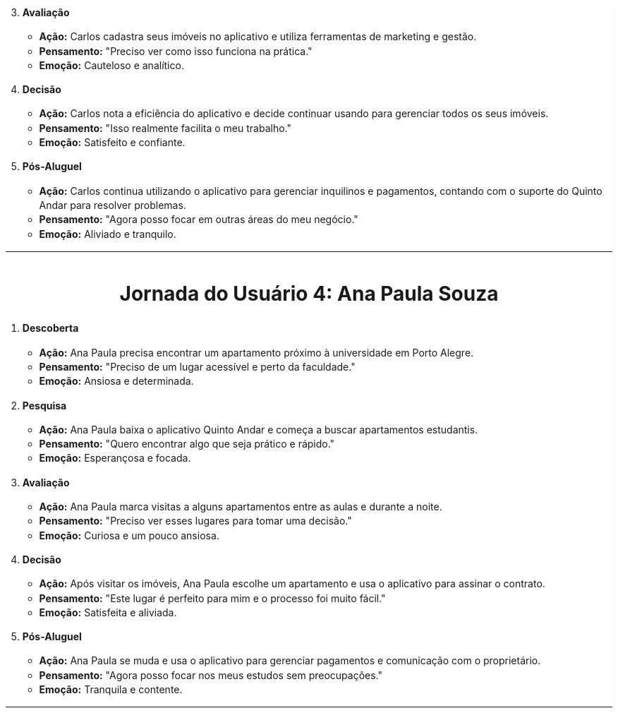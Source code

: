 3. **Avaliação**
    - **Ação:** Carlos cadastra seus imóveis no aplicativo e utiliza ferramentas de marketing e gestão.
    - **Pensamento:** "Preciso ver como isso funciona na prática."
    - **Emoção:** Cauteloso e analítico.

4. **Decisão**
    - **Ação:** Carlos nota a eficiência do aplicativo e decide continuar usando para gerenciar todos os seus imóveis.
    - **Pensamento:** "Isso realmente facilita o meu trabalho."
    - **Emoção:** Satisfeito e confiante.

5. **Pós-Aluguel**
    - **Ação:** Carlos continua utilizando o aplicativo para gerenciar inquilinos e pagamentos, contando com o suporte do Quinto Andar para resolver problemas.
    - **Pensamento:** "Agora posso focar em outras áreas do meu negócio."
    - **Emoção:** Aliviado e tranquilo.

---
<center>

# Jornada do Usuário 4: Ana Paula Souza

</center>

1. **Descoberta**
    - **Ação:** Ana Paula precisa encontrar um apartamento próximo à universidade em Porto Alegre.
    - **Pensamento:** "Preciso de um lugar acessível e perto da faculdade."
    - **Emoção:** Ansiosa e determinada.

2. **Pesquisa**
    - **Ação:** Ana Paula baixa o aplicativo Quinto Andar e começa a buscar apartamentos estudantis.
    - **Pensamento:** "Quero encontrar algo que seja prático e rápido."
    - **Emoção:** Esperançosa e focada.

3. **Avaliação**
    - **Ação:** Ana Paula marca visitas a alguns apartamentos entre as aulas e durante a noite.
    - **Pensamento:** "Preciso ver esses lugares para tomar uma decisão."
    - **Emoção:** Curiosa e um pouco ansiosa.

4. **Decisão**
    - **Ação:** Após visitar os imóveis, Ana Paula escolhe um apartamento e usa o aplicativo para assinar o contrato.
    - **Pensamento:** "Este lugar é perfeito para mim e o processo foi muito fácil."
    - **Emoção:** Satisfeita e aliviada.

5. **Pós-Aluguel**
    - **Ação:** Ana Paula se muda e usa o aplicativo para gerenciar pagamentos e comunicação com o proprietário.
    - **Pensamento:** "Agora posso focar nos meus estudos sem preocupações."
    - **Emoção:** Tranquila e contente.

---
<center>
